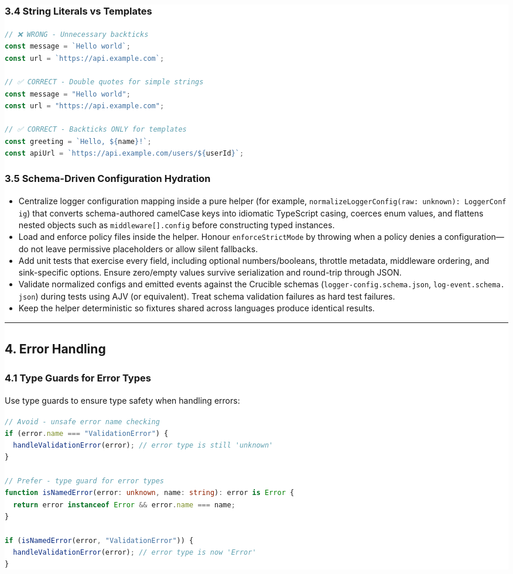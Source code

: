 ### 3.4 String Literals vs Templates

```typescript
// ❌ WRONG - Unnecessary backticks
const message = `Hello world`;
const url = `https://api.example.com`;

// ✅ CORRECT - Double quotes for simple strings
const message = "Hello world";
const url = "https://api.example.com";

// ✅ CORRECT - Backticks ONLY for templates
const greeting = `Hello, ${name}!`;
const apiUrl = `https://api.example.com/users/${userId}`;
```

### 3.5 Schema-Driven Configuration Hydration

- Centralize logger configuration mapping inside a pure helper (for example, `normalizeLoggerConfig(raw: unknown): LoggerConfig`) that converts schema-authored camelCase keys into idiomatic TypeScript casing, coerces enum values, and flattens nested objects such as `middleware[].config` before constructing typed instances.
- Load and enforce policy files inside the helper. Honour `enforceStrictMode` by throwing when a policy denies a configuration—do not leave permissive placeholders or allow silent fallbacks.
- Add unit tests that exercise every field, including optional numbers/booleans, throttle metadata, middleware ordering, and sink-specific options. Ensure zero/empty values survive serialization and round-trip through JSON.
- Validate normalized configs and emitted events against the Crucible schemas (`logger-config.schema.json`, `log-event.schema.json`) during tests using AJV (or equivalent). Treat schema validation failures as hard test failures.
- Keep the helper deterministic so fixtures shared across languages produce identical results.

---

## 4. Error Handling

### 4.1 Type Guards for Error Types

Use type guards to ensure type safety when handling errors:

```typescript
// Avoid - unsafe error name checking
if (error.name === "ValidationError") {
  handleValidationError(error); // error type is still 'unknown'
}

// Prefer - type guard for error types
function isNamedError(error: unknown, name: string): error is Error {
  return error instanceof Error && error.name === name;
}

if (isNamedError(error, "ValidationError")) {
  handleValidationError(error); // error type is now 'Error'
}
```
